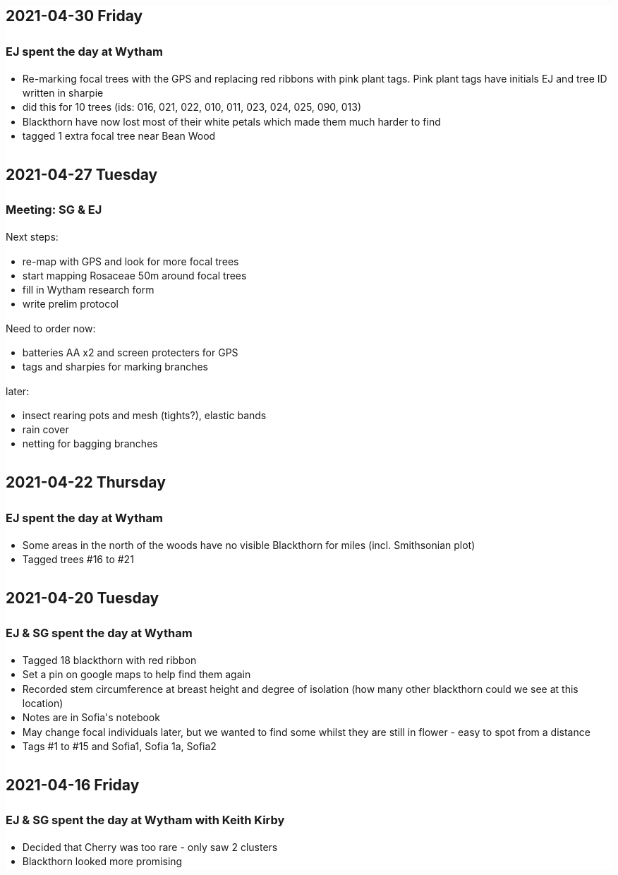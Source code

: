 ## 2021-04-30 Friday
### EJ spent the day at Wytham
* Re-marking focal trees with the GPS and replacing red ribbons with pink plant tags. Pink plant tags have initials EJ and tree ID written in sharpie
* did this for 10 trees (ids: 016, 021, 022, 010, 011, 023, 024, 025, 090, 013)
* Blackthorn have now lost most of their white petals which made them much harder to find
* tagged 1 extra focal tree near Bean Wood

## 2021-04-27 Tuesday
### Meeting: SG & EJ
Next steps: 
  * re-map with GPS and look for more focal trees
  * start mapping Rosaceae 50m around focal trees
  * fill in Wytham research form
  * write prelim protocol

Need to order 
now:
  * batteries AA x2 and screen protecters for GPS
  * tags and sharpies for marking branches

later:
  * insect rearing pots and mesh (tights?), elastic bands
  * rain cover
  * netting for bagging branches
  
## 2021-04-22 Thursday
### EJ spent the day at Wytham
* Some areas in the north of the woods have no visible Blackthorn for miles (incl. Smithsonian plot)
* Tagged trees #16 to #21

## 2021-04-20 Tuesday
### EJ & SG spent the day at Wytham
* Tagged 18 blackthorn with red ribbon
* Set a pin on google maps to help find them again
* Recorded stem circumference at breast height and degree of isolation (how many other blackthorn could we see at this location)
* Notes are in Sofia's notebook
* May change focal individuals later, but we wanted to find some whilst they are still in flower - easy to spot from a distance
* Tags #1 to #15 and Sofia1, Sofia 1a, Sofia2

## 2021-04-16 Friday
### EJ & SG spent the day at Wytham with Keith Kirby
* Decided that Cherry was too rare - only saw 2 clusters
* Blackthorn looked more promising
